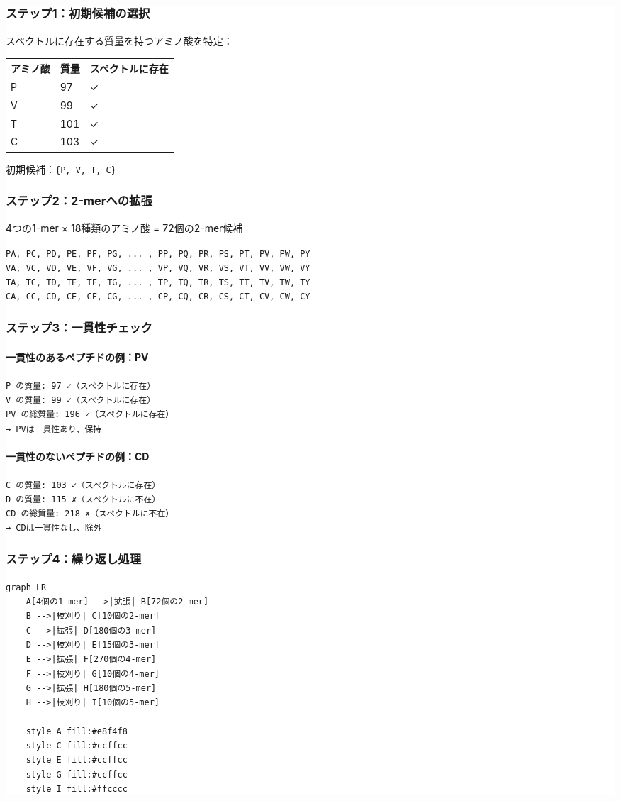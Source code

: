 ### ステップ1：初期候補の選択

スペクトルに存在する質量を持つアミノ酸を特定：

| アミノ酸 | 質量 | スペクトルに存在 |
| -------- | ---- | ---------------- |
| P        | 97   | ✓                |
| V        | 99   | ✓                |
| T        | 101  | ✓                |
| C        | 103  | ✓                |

初期候補：`{P, V, T, C}`

### ステップ2：2-merへの拡張

4つの1-mer × 18種類のアミノ酸 = 72個の2-mer候補

```
PA, PC, PD, PE, PF, PG, ... , PP, PQ, PR, PS, PT, PV, PW, PY
VA, VC, VD, VE, VF, VG, ... , VP, VQ, VR, VS, VT, VV, VW, VY
TA, TC, TD, TE, TF, TG, ... , TP, TQ, TR, TS, TT, TV, TW, TY
CA, CC, CD, CE, CF, CG, ... , CP, CQ, CR, CS, CT, CV, CW, CY
```

### ステップ3：一貫性チェック

#### 一貫性のあるペプチドの例：PV

```
P の質量: 97 ✓（スペクトルに存在）
V の質量: 99 ✓（スペクトルに存在）
PV の総質量: 196 ✓（スペクトルに存在）
→ PVは一貫性あり、保持
```

#### 一貫性のないペプチドの例：CD

```
C の質量: 103 ✓（スペクトルに存在）
D の質量: 115 ✗（スペクトルに不在）
CD の総質量: 218 ✗（スペクトルに不在）
→ CDは一貫性なし、除外
```

### ステップ4：繰り返し処理

```mermaid
graph LR
    A[4個の1-mer] -->|拡張| B[72個の2-mer]
    B -->|枝刈り| C[10個の2-mer]
    C -->|拡張| D[180個の3-mer]
    D -->|枝刈り| E[15個の3-mer]
    E -->|拡張| F[270個の4-mer]
    F -->|枝刈り| G[10個の4-mer]
    G -->|拡張| H[180個の5-mer]
    H -->|枝刈り| I[10個の5-mer]

    style A fill:#e8f4f8
    style C fill:#ccffcc
    style E fill:#ccffcc
    style G fill:#ccffcc
    style I fill:#ffcccc
```
